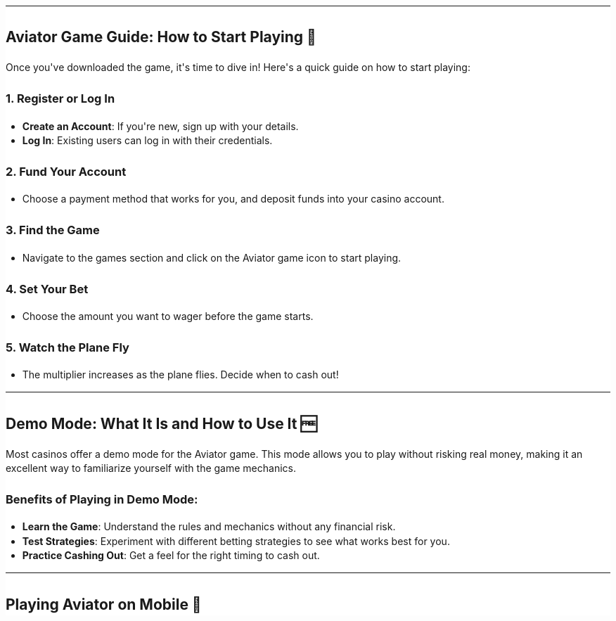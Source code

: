 ------------------------------------------------------------------------

## Aviator Game Guide: How to Start Playing 🎲

Once you've downloaded the game, it's time to dive in! Here's a quick
guide on how to start playing:

### 1. **Register or Log In**

-   **Create an Account**: If you're new, sign up with your details.
-   **Log In**: Existing users can log in with their credentials.

### 2. **Fund Your Account**

-   Choose a payment method that works for you, and deposit funds into
    your casino account.

### 3. **Find the Game**

-   Navigate to the games section and click on the Aviator game icon to
    start playing.

### 4. **Set Your Bet**

-   Choose the amount you want to wager before the game starts.

### 5. **Watch the Plane Fly**

-   The multiplier increases as the plane flies. Decide when to cash
    out!

------------------------------------------------------------------------

## Demo Mode: What It Is and How to Use It 🆓

Most casinos offer a demo mode for the Aviator game. This mode allows
you to play without risking real money, making it an excellent way to
familiarize yourself with the game mechanics.

### Benefits of Playing in Demo Mode:

-   **Learn the Game**: Understand the rules and mechanics without any
    financial risk.
-   **Test Strategies**: Experiment with different betting strategies to
    see what works best for you.
-   **Practice Cashing Out**: Get a feel for the right timing to cash
    out.

------------------------------------------------------------------------

## Playing Aviator on Mobile 📱
